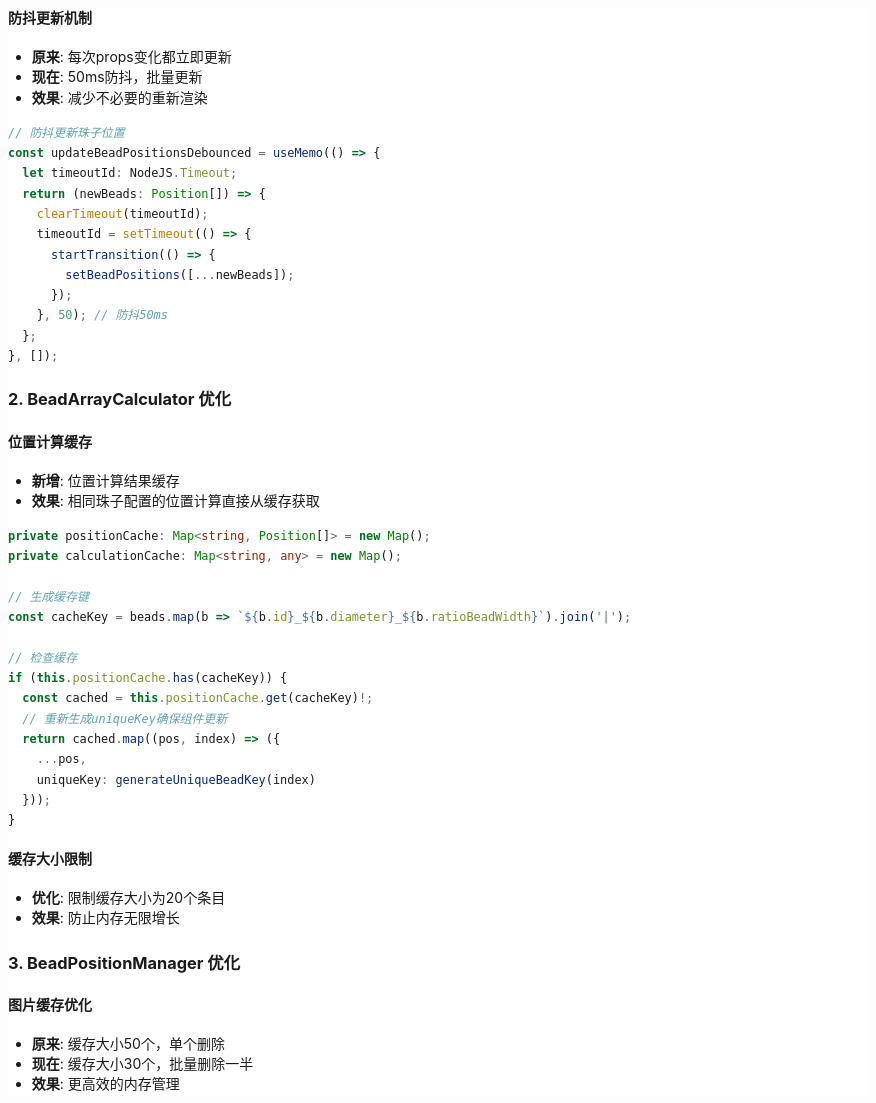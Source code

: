 #### 防抖更新机制
- **原来**: 每次props变化都立即更新
- **现在**: 50ms防抖，批量更新
- **效果**: 减少不必要的重新渲染

```typescript
// 防抖更新珠子位置
const updateBeadPositionsDebounced = useMemo(() => {
  let timeoutId: NodeJS.Timeout;
  return (newBeads: Position[]) => {
    clearTimeout(timeoutId);
    timeoutId = setTimeout(() => {
      startTransition(() => {
        setBeadPositions([...newBeads]);
      });
    }, 50); // 防抖50ms
  };
}, []);
```

### 2. BeadArrayCalculator 优化

#### 位置计算缓存
- **新增**: 位置计算结果缓存
- **效果**: 相同珠子配置的位置计算直接从缓存获取

```typescript
private positionCache: Map<string, Position[]> = new Map();
private calculationCache: Map<string, any> = new Map();

// 生成缓存键
const cacheKey = beads.map(b => `${b.id}_${b.diameter}_${b.ratioBeadWidth}`).join('|');

// 检查缓存
if (this.positionCache.has(cacheKey)) {
  const cached = this.positionCache.get(cacheKey)!;
  // 重新生成uniqueKey确保组件更新
  return cached.map((pos, index) => ({
    ...pos,
    uniqueKey: generateUniqueBeadKey(index)
  }));
}
```

#### 缓存大小限制
- **优化**: 限制缓存大小为20个条目
- **效果**: 防止内存无限增长

### 3. BeadPositionManager 优化

#### 图片缓存优化
- **原来**: 缓存大小50个，单个删除
- **现在**: 缓存大小30个，批量删除一半
- **效果**: 更高效的内存管理
